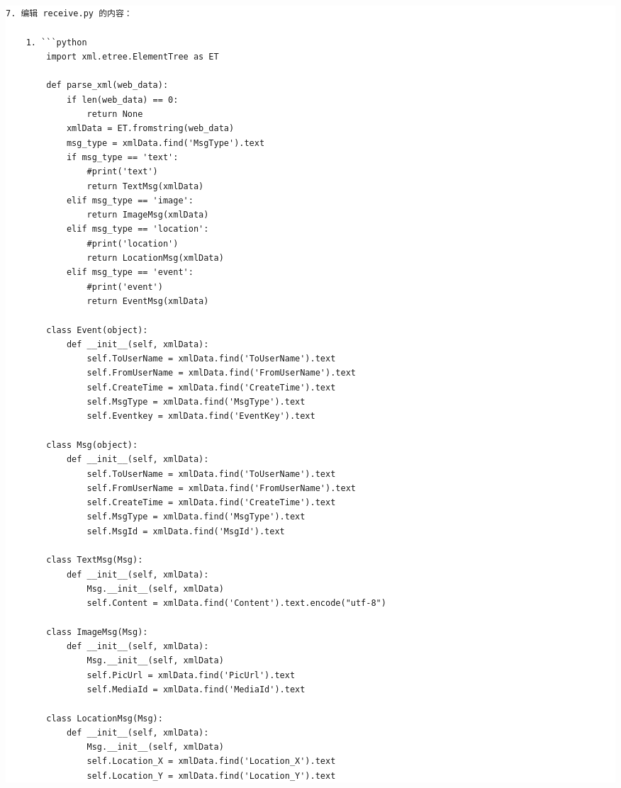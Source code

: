     7. 编辑 receive.py 的内容：

        1. ```python
            import xml.etree.ElementTree as ET
            
            def parse_xml(web_data):
                if len(web_data) == 0:
                    return None
                xmlData = ET.fromstring(web_data)
                msg_type = xmlData.find('MsgType').text
                if msg_type == 'text':
                    #print('text')
                    return TextMsg(xmlData)
                elif msg_type == 'image':
                    return ImageMsg(xmlData)
                elif msg_type == 'location':
                    #print('location')
                    return LocationMsg(xmlData)
                elif msg_type == 'event':
                    #print('event')
                    return EventMsg(xmlData)
            
            class Event(object):
                def __init__(self, xmlData):
                    self.ToUserName = xmlData.find('ToUserName').text
                    self.FromUserName = xmlData.find('FromUserName').text
                    self.CreateTime = xmlData.find('CreateTime').text
                    self.MsgType = xmlData.find('MsgType').text
                    self.Eventkey = xmlData.find('EventKey').text
                    
            class Msg(object):
                def __init__(self, xmlData):
                    self.ToUserName = xmlData.find('ToUserName').text
                    self.FromUserName = xmlData.find('FromUserName').text
                    self.CreateTime = xmlData.find('CreateTime').text
                    self.MsgType = xmlData.find('MsgType').text
                    self.MsgId = xmlData.find('MsgId').text
            
            class TextMsg(Msg):
                def __init__(self, xmlData):
                    Msg.__init__(self, xmlData)
                    self.Content = xmlData.find('Content').text.encode("utf-8")
            
            class ImageMsg(Msg):
                def __init__(self, xmlData):
                    Msg.__init__(self, xmlData)
                    self.PicUrl = xmlData.find('PicUrl').text
                    self.MediaId = xmlData.find('MediaId').text
                
            class LocationMsg(Msg):
                def __init__(self, xmlData):
                    Msg.__init__(self, xmlData)
                    self.Location_X = xmlData.find('Location_X').text
                    self.Location_Y = xmlData.find('Location_Y').text
            